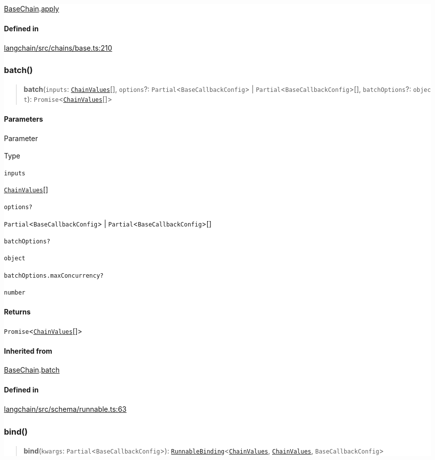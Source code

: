 [BaseChain](/docs/api/chains/classes/BaseChain).[apply](/docs/api/chains/classes/BaseChain#apply)

#### Defined in[](#defined-in-32 "Direct link to Defined in")

[langchain/src/chains/base.ts:210](https://github.com/hwchase17/langchainjs/blob/1c1274d/langchain/src/chains/base.ts#L210)

### batch()[](#batch "Direct link to batch()")

> **batch**(`inputs`: [`ChainValues`](/docs/api/schema/types/ChainValues)\[\], `options`?: `Partial`<`BaseCallbackConfig`\> | `Partial`<`BaseCallbackConfig`\>\[\], `batchOptions`?: `object`): `Promise`<[`ChainValues`](/docs/api/schema/types/ChainValues)\[\]\>

#### Parameters[](#parameters-4 "Direct link to Parameters")

Parameter

Type

`inputs`

[`ChainValues`](/docs/api/schema/types/ChainValues)\[\]

`options?`

`Partial`<`BaseCallbackConfig`\> | `Partial`<`BaseCallbackConfig`\>\[\]

`batchOptions?`

`object`

`batchOptions.maxConcurrency?`

`number`

#### Returns[](#returns-11 "Direct link to Returns")

`Promise`<[`ChainValues`](/docs/api/schema/types/ChainValues)\[\]\>

#### Inherited from[](#inherited-from-19 "Direct link to Inherited from")

[BaseChain](/docs/api/chains/classes/BaseChain).[batch](/docs/api/chains/classes/BaseChain#batch)

#### Defined in[](#defined-in-33 "Direct link to Defined in")

[langchain/src/schema/runnable.ts:63](https://github.com/hwchase17/langchainjs/blob/1c1274d/langchain/src/schema/runnable.ts#L63)

### bind()[](#bind "Direct link to bind()")

> **bind**(`kwargs`: `Partial`<`BaseCallbackConfig`\>): [`RunnableBinding`](/docs/api/schema_runnable/classes/RunnableBinding)<[`ChainValues`](/docs/api/schema/types/ChainValues), [`ChainValues`](/docs/api/schema/types/ChainValues), `BaseCallbackConfig`\>
